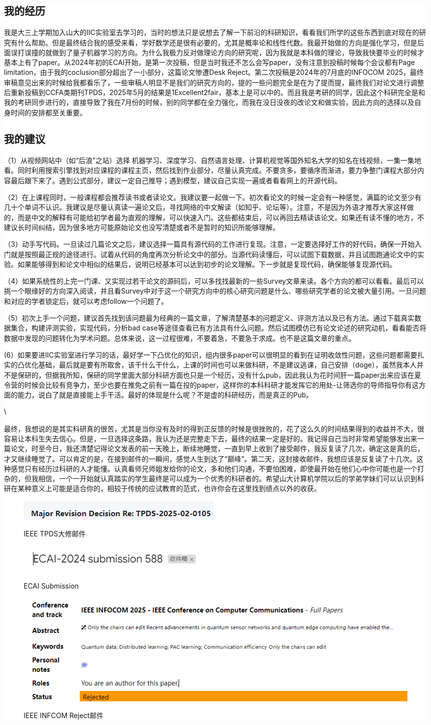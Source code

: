 

## 我的经历

我是大三上学期加入山大的IIC实验室去学习的，当时的想法只是说想去了解一下前沿的科研知识，看看我们所学的这些东西到底对现在的研究有什么帮助。但是最终结合我的感受来看，学好数学还是很有必要的，尤其是概率论和线性代数。我最开始做的方向是强化学习，但是后面误打误撞的就做到了量子机器学习的方向。为什么我极力反对做理论方向的研究呢，因为我就是本科做的理论，导致我快要毕业的时候才基本上有了paper。从2024年初的ECAI开始，是第一次投稿，但是当时我还不怎么会写paper，没有注意到投稿时候每个会议都有Page limitation，由于我的coclusion部分超出了一小部分，这篇论文惨遭Desk Reject。第二次投稿是2024年的7月底的INFOCOM 2025，最终审稿意见出来的时候给我都看乐了，一些审稿人明显不是我们的研究方向的，提的一些问题完全是在为了提而提，最终我们对论文进行调整后重新投稿到CCFA类期刊TPDS，2025年5月的结果是1Excellent2fair，基本上是可以中的。而且我是考研的同学，因此这个科研完全是和我的考研同步进行的，直接导致了我在7月份的时候，别的同学都在全力强化，而我在没日没夜的改论文和做实验，因此方向的选择以及自身时间的安排都至关重要。

## 我的建议

（1）从视频网站中（如“后浪”之站）选择 机器学习、深度学习、自然语言处理、计算机视觉等国外知名大学的知名在线视频，一集一集地看。同时利用搜索引擎找到对应课程的课程主页，然后找到作业部分，尽量认真完成。不要贪多，要循序而渐进，要力争整门课程大部分内容最后跟下来了。遇到公式部分，建议一定自己推导；遇到模型，建议自己实现一遍或者看看网上的开源代码。

（2）在上课程同时，一般课程都会推荐读书或者读论文。我建议要一起做一下。初次看论文的时候一定会有一种感觉，满篇的论文至少有几十个单词不认识。我建议是尽量认真读一遍论文后，寻找网络的中文解读（如知乎、论坛等）。注意，不是因为外语才推荐大家这样做的，而是中文的解释有可能给初学者最为直观的理解，可以快速入门。这些都结束后，可以再回去精读该论文。如果还有读不懂的地方，不建议长时间纠结，因为很多地方可能原始论文也没写清楚或者不是暂时的知识所能够理解。

（3）动手写代码。一旦读过几篇论文之后，建议选择一篇具有源代码的工作进行复现。注意，一定要选择好工作的好代码，确保一开始入门就是按照最正规的途径进行。试着从代码的角度再次分析论文中的部分。当源代码读懂后，可以试图下载数据，并且试图跑通论文中的实验。如果能够得到和论文中相似的结果后，说明已经基本可以达到初步的论文理解。下一步就是复现代码，确保能够复现源代码。

（4）如果系统性的上完一门课、又实现过若干论文的源码后，可以多找找最新的一些Survey文章来读。各个方向的都可以看看。最后可以挑一个眼缘好的方向深入阅读，并且看Survey中对于这一个研究方向中的核心研究问题是什么、哪些研究学者的论文被大量引用。一旦问题和对应的学者锁定后，就可以考虑follow一个问题了。

（5）初次上手一个问题，建议首先找到该问题最为经典的一篇文章，了解清楚基本的问题定义、评测方法以及已有方法。通过下载真实数据集合，构建评测实验，实现代码，分析bad case等途径查看已有方法具有什么问题。然后试图模仿已有论文论述的研究动机，看看能否将数据中发现的问题转化为学术问题。总体来说，这一过程很难，不要着急，不要急于求成。也不是这篇文章的重点。

&#x20; (6）如果要进IIC实验室进行学习的话，最好学一下凸优化的知识，组内很多paper可以很明显的看到在证明收敛性问题，这些问题都需要扎实的凸优化基础，最后就是要有所取舍，该干什么干什么，上课的时间也可以来做科研，不是建议逃课，自己安排（doge），虽然我本人并不是保研的，但据我所知，保研的同学里面大部分科研方面也只是一个经历，没有什么pub，因此我认为花时间肝一篇paper出来应该在夏令营的时候会比较有竞争力，至少也要在推免之前有一篇在投的paper，这样你的本科科研才能发挥它的用处-让筛选你的导师指导你有这方面的能力，说白了就是直接能上手干活。最好的体现是什么呢？不是虚的科研经历，而是真正的Pub。




\


最终，我想说的是其实科研真的很苦，尤其是当你没有及时的得到正反馈的时候是很挫败的，花了这么久的时间结果得到的收益并不大，很容易让本科生失去信心。但是，一旦选择这条路，我认为还是完整走下去，最终的结果一定是好的。我记得自己当时非常希望能够发出来一篇论文，时至今日，我还清楚记得论文发表的前一天晚上，断续地睡觉，一直到早上收到了接受邮件，我反复读了几次，确定这是真的后，才又继续睡觉了。可以肯定的是，在接到邮件的一瞬间，感觉人生到达了“巅峰”。第二天，这封接收邮件，我想应该是反复读了十几次。这种感觉只有经历过科研的人才能懂。认真看师兄师姐发给你的论文，多和他们沟通，不要怕困难，即使最开始在他们心中你可能也是一个打杂的，但我相信，一个一开始就认真踏实的学生最终是可以成为一个优秀的科研者的。希望山大计算机学院以后的学弟学妹们可以认识到科研在某种意义上可能是适合你的，相较于传统的应试教育的范式，也许你会在这里找到绩点以外的收获。

<figure><img src="../.gitbook/assets/image (1).png" alt=""><figcaption><p>IEEE TPDS大修邮件</p></figcaption></figure>

<figure><img src="../.gitbook/assets/image (3).png" alt=""><figcaption><p>ECAI Submission</p></figcaption></figure>

<figure><img src="../.gitbook/assets/image (5).png" alt=""><figcaption><p>IEEE INFCOM Reject邮件</p></figcaption></figure>
